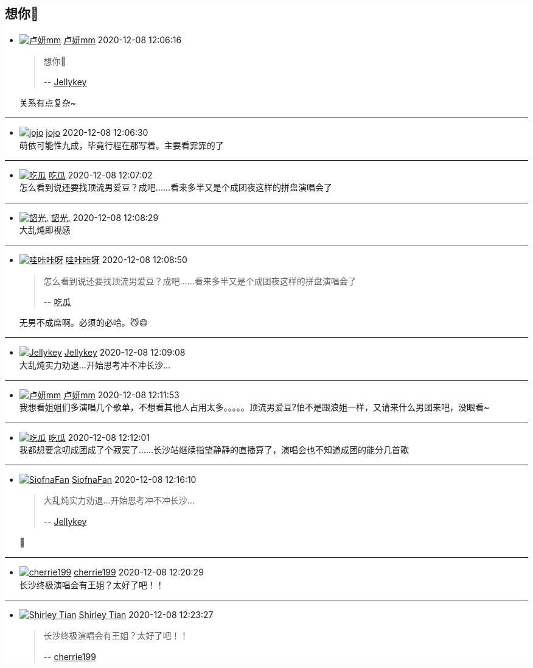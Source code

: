   想你🌹  
---
* [![卢妍mm](https://img2.doubanio.com/icon/u80682689-3.jpg)](https://www.douban.com/people/80682689/)    [卢妍mm](https://www.douban.com/people/80682689/)    2020-12-08 12:06:16  
  >想你🌹  
  >
  >-- [Jellykey](https://www.douban.com/people/227281208/)  
  
  关系有点复杂~  
---
* [![jojo](https://img1.doubanio.com/icon/user_normal.jpg)](https://www.douban.com/people/169291539/)    [jojo](https://www.douban.com/people/169291539/)    2020-12-08 12:06:30  
  萌依可能性九成，毕竟行程在那写着。主要看霏霏的了  
---
* [![吃瓜](https://img2.doubanio.com/icon/u219893584-2.jpg)](https://www.douban.com/people/219893584/)    [吃瓜](https://www.douban.com/people/219893584/)    2020-12-08 12:07:02  
  怎么看到说还要找顶流男爱豆？成吧……看来多半又是个成团夜这样的拼盘演唱会了  
---
* [![韶光.](https://img9.doubanio.com/icon/u144946423-6.jpg)](https://www.douban.com/people/144946423/)    [韶光.](https://www.douban.com/people/144946423/)    2020-12-08 12:08:29  
  大乱炖即视感  
---
* [![哇咔咔呀](https://img9.doubanio.com/icon/u213342632-5.jpg)](https://www.douban.com/people/213342632/)    [哇咔咔呀](https://www.douban.com/people/213342632/)    2020-12-08 12:08:50  
  >怎么看到说还要找顶流男爱豆？成吧……看来多半又是个成团夜这样的拼盘演唱会了  
  >
  >-- [吃瓜](https://www.douban.com/people/219893584/)  
  
  无男不成席啊。必须的必哈。😼😄  
---
* [![Jellykey](https://img1.doubanio.com/icon/u227281208-18.jpg)](https://www.douban.com/people/227281208/)    [Jellykey](https://www.douban.com/people/227281208/)    2020-12-08 12:09:08  
  大乱炖实力劝退…开始思考冲不冲长沙…  
---
* [![卢妍mm](https://img2.doubanio.com/icon/u80682689-3.jpg)](https://www.douban.com/people/80682689/)    [卢妍mm](https://www.douban.com/people/80682689/)    2020-12-08 12:11:53  
  我想看姐姐们多演唱几个歌单，不想看其他人占用太多。。。。。顶流男爱豆?怕不是跟浪姐一样，又请来什么男团来吧，没眼看~  
---
* [![吃瓜](https://img2.doubanio.com/icon/u219893584-2.jpg)](https://www.douban.com/people/219893584/)    [吃瓜](https://www.douban.com/people/219893584/)    2020-12-08 12:12:01  
  我都想要念叨成团成了个寂寞了……长沙站继续指望静静的直播算了，演唱会也不知道成团的能分几首歌  
---
* [![SiofnaFan](https://img2.doubanio.com/icon/u180076918-2.jpg)](https://www.douban.com/people/180076918/)    [SiofnaFan](https://www.douban.com/people/180076918/)    2020-12-08 12:16:10  
  >大乱炖实力劝退…开始思考冲不冲长沙…  
  >
  >-- [Jellykey](https://www.douban.com/people/227281208/)  
  
  🤔  
---
* [![cherrie199](https://img3.doubanio.com/icon/u195510471-1.jpg)](https://www.douban.com/people/195510471/)    [cherrie199](https://www.douban.com/people/195510471/)    2020-12-08 12:20:29  
  长沙终极演唱会有王姐？太好了吧！！  
---
* [![Shirley Tian](https://img2.doubanio.com/icon/u150047836-2.jpg)](https://www.douban.com/people/150047836/)    [Shirley Tian](https://www.douban.com/people/150047836/)    2020-12-08 12:23:27  
  >长沙终极演唱会有王姐？太好了吧！！  
  >
  >-- [cherrie199](https://www.douban.com/people/195510471/)  
  